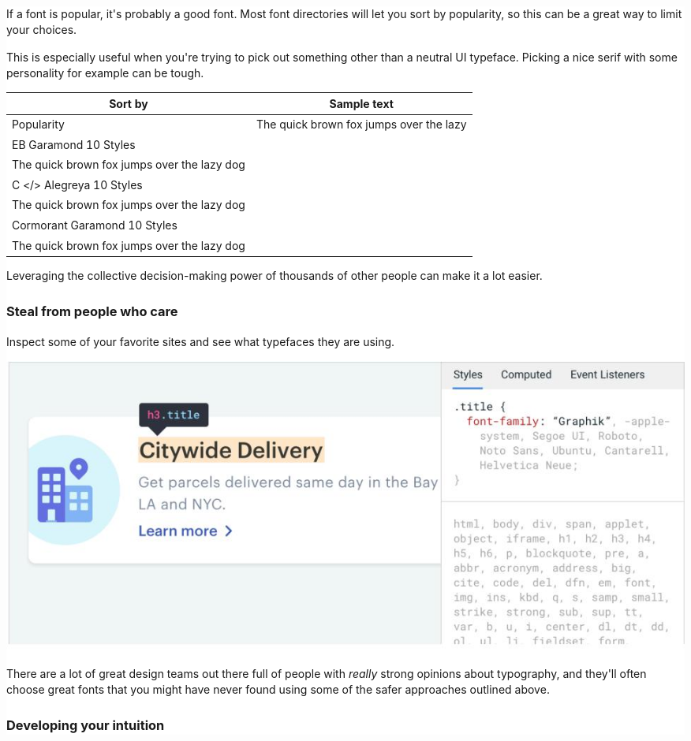 If a font is popular, it's probably a good font. Most font directories will let you sort by popularity, so this can be a great way to limit your choices.

This is especially useful when you're trying to pick out something other than a neutral UI typeface. Picking a nice serif with some personality for example can be tough.

| Sort by | Sample text |
| --- | --- |
| Popularity | The quick brown fox jumps over the lazy |
| EB Garamond 10 Styles |  |
| The quick brown fox jumps over the lazy dog |  |
| C </> Alegreya 10 Styles |  |
| The quick brown fox jumps over the lazy dog |  |
| Cormorant Garamond 10 Styles |  |
| The quick brown fox jumps over the lazy dog |  |

Leveraging the collective decision-making power of thousands of other people can make it a lot easier.

### **Steal from people who care**

Inspect some of your favorite sites and see what typefaces they are using.

![](_page_96_Picture_5.jpeg)

There are a lot of great design teams out there full of people with *really* strong opinions about typography, and they'll often choose great fonts that you might have never found using some of the safer approaches outlined above.

### **Developing your intuition**
